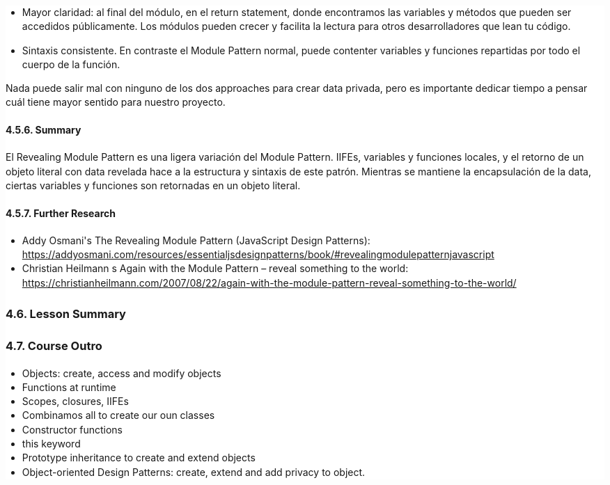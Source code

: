   - Mayor claridad: al final del módulo, en el return statement, donde encontramos las variables y métodos que pueden ser accedidos públicamente. Los módulos pueden crecer y facilita la lectura para otros desarrolladores que lean tu código.
  
  - Sintaxis consistente. En contraste el Module Pattern normal, puede contenter variables y funciones repartidas por todo el cuerpo de la función.

  Nada puede salir mal con ninguno de los dos approaches para crear data privada, pero es importante dedicar tiempo a pensar cuál tiene mayor sentido para nuestro proyecto.

  #### 4.5.6. Summary
  El Revealing Module Pattern es una ligera variación del Module Pattern. IIFEs, variables y funciones locales, y el retorno de un objeto literal con data revelada hace a la estructura y sintaxis de este patrón. Mientras se mantiene la encapsulación de la data, ciertas variables y funciones son retornadas en un objeto literal.

  #### 4.5.7. Further Research
  - Addy Osmani's The Revealing Module Pattern (JavaScript Design Patterns): https://addyosmani.com/resources/essentialjsdesignpatterns/book/#revealingmodulepatternjavascript
  - Christian Heilmann s Again with the Module Pattern – reveal something to the world: https://christianheilmann.com/2007/08/22/again-with-the-module-pattern-reveal-something-to-the-world/

  ### 4.6. Lesson Summary

  ### 4.7. Course Outro
  - Objects: create, access and modify objects
  - Functions at runtime
  - Scopes, closures, IIFEs
  - Combinamos all to create our oun classes
  - Constructor functions
  - this keyword
  - Prototype inheritance to create and extend objects
  - Object-oriented Design Patterns: create, extend and add privacy to object.